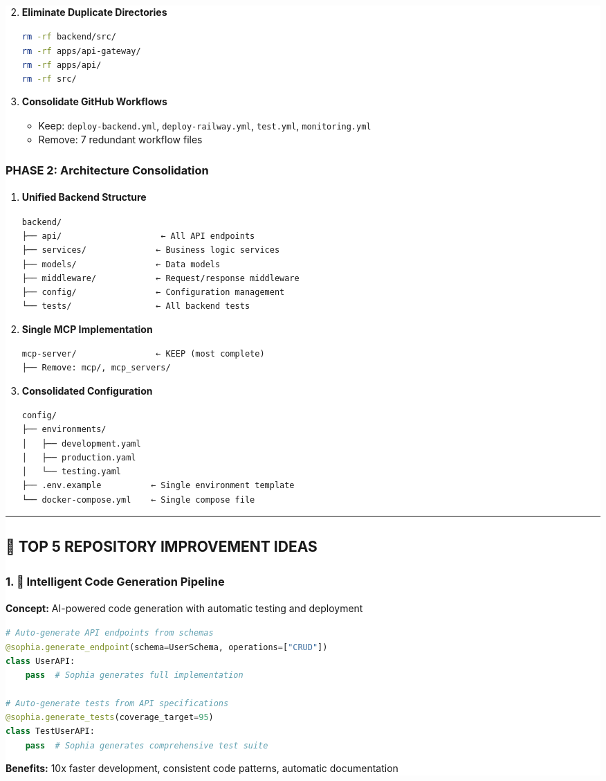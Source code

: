 2. **Eliminate Duplicate Directories**
   ```bash
   rm -rf backend/src/
   rm -rf apps/api-gateway/
   rm -rf apps/api/
   rm -rf src/
   ```

3. **Consolidate GitHub Workflows**
   - Keep: `deploy-backend.yml`, `deploy-railway.yml`, `test.yml`, `monitoring.yml`
   - Remove: 7 redundant workflow files

### **PHASE 2: Architecture Consolidation**
1. **Unified Backend Structure**
   ```
   backend/
   ├── api/                    ← All API endpoints
   ├── services/              ← Business logic services
   ├── models/                ← Data models
   ├── middleware/            ← Request/response middleware
   ├── config/                ← Configuration management
   └── tests/                 ← All backend tests
   ```

2. **Single MCP Implementation**
   ```
   mcp-server/                ← KEEP (most complete)
   ├── Remove: mcp/, mcp_servers/
   ```

3. **Consolidated Configuration**
   ```
   config/
   ├── environments/
   │   ├── development.yaml
   │   ├── production.yaml
   │   └── testing.yaml
   ├── .env.example          ← Single environment template
   └── docker-compose.yml    ← Single compose file
   ```

---

## 🚀 TOP 5 REPOSITORY IMPROVEMENT IDEAS

### **1. 🧠 Intelligent Code Generation Pipeline**
**Concept:** AI-powered code generation with automatic testing and deployment
```python
# Auto-generate API endpoints from schemas
@sophia.generate_endpoint(schema=UserSchema, operations=["CRUD"])
class UserAPI:
    pass  # Sophia generates full implementation

# Auto-generate tests from API specifications
@sophia.generate_tests(coverage_target=95)
class TestUserAPI:
    pass  # Sophia generates comprehensive test suite
```
**Benefits:** 10x faster development, consistent code patterns, automatic documentation
